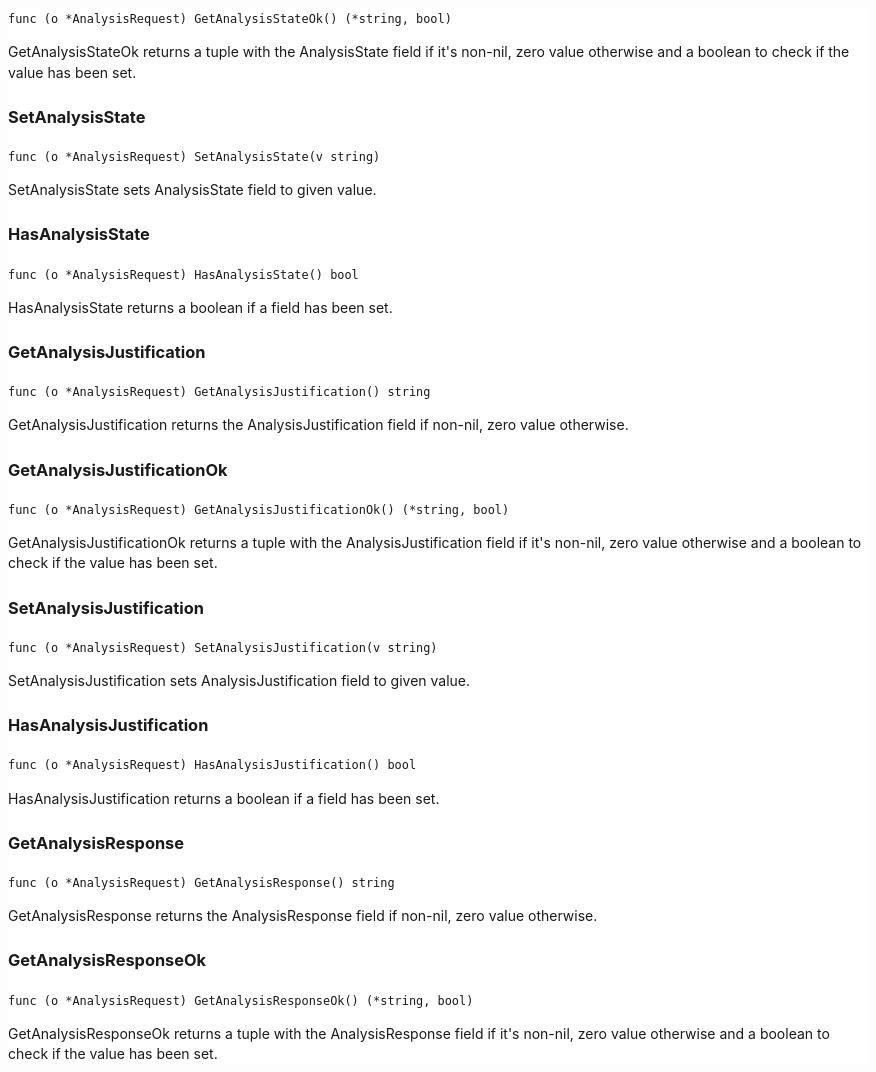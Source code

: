 `func (o *AnalysisRequest) GetAnalysisStateOk() (*string, bool)`

GetAnalysisStateOk returns a tuple with the AnalysisState field if it's non-nil, zero value otherwise
and a boolean to check if the value has been set.

### SetAnalysisState

`func (o *AnalysisRequest) SetAnalysisState(v string)`

SetAnalysisState sets AnalysisState field to given value.

### HasAnalysisState

`func (o *AnalysisRequest) HasAnalysisState() bool`

HasAnalysisState returns a boolean if a field has been set.

### GetAnalysisJustification

`func (o *AnalysisRequest) GetAnalysisJustification() string`

GetAnalysisJustification returns the AnalysisJustification field if non-nil, zero value otherwise.

### GetAnalysisJustificationOk

`func (o *AnalysisRequest) GetAnalysisJustificationOk() (*string, bool)`

GetAnalysisJustificationOk returns a tuple with the AnalysisJustification field if it's non-nil, zero value otherwise
and a boolean to check if the value has been set.

### SetAnalysisJustification

`func (o *AnalysisRequest) SetAnalysisJustification(v string)`

SetAnalysisJustification sets AnalysisJustification field to given value.

### HasAnalysisJustification

`func (o *AnalysisRequest) HasAnalysisJustification() bool`

HasAnalysisJustification returns a boolean if a field has been set.

### GetAnalysisResponse

`func (o *AnalysisRequest) GetAnalysisResponse() string`

GetAnalysisResponse returns the AnalysisResponse field if non-nil, zero value otherwise.

### GetAnalysisResponseOk

`func (o *AnalysisRequest) GetAnalysisResponseOk() (*string, bool)`

GetAnalysisResponseOk returns a tuple with the AnalysisResponse field if it's non-nil, zero value otherwise
and a boolean to check if the value has been set.
